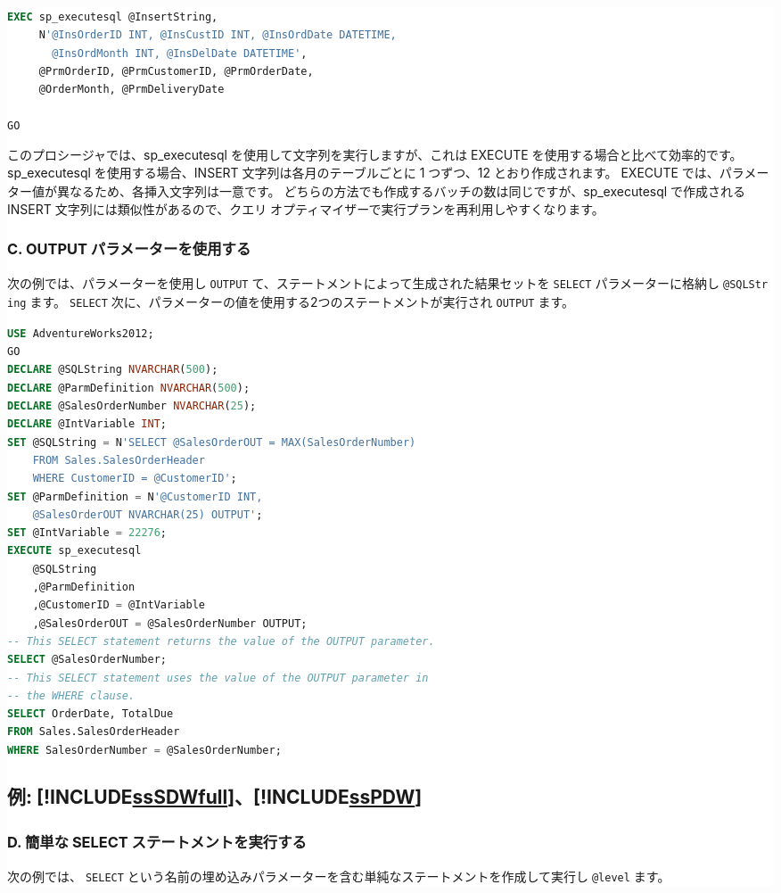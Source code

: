 ```sql  
EXEC sp_executesql @InsertString,  
     N'@InsOrderID INT, @InsCustID INT, @InsOrdDate DATETIME,  
       @InsOrdMonth INT, @InsDelDate DATETIME',  
     @PrmOrderID, @PrmCustomerID, @PrmOrderDate,  
     @OrderMonth, @PrmDeliveryDate  
  
GO  
```  
  
 このプロシージャでは、sp_executesql を使用して文字列を実行しますが、これは EXECUTE を使用する場合と比べて効率的です。 sp_executesql を使用する場合、INSERT 文字列は各月のテーブルごとに 1 つずつ、12 とおり作成されます。 EXECUTE では、パラメーター値が異なるため、各挿入文字列は一意です。 どちらの方法でも作成するバッチの数は同じですが、sp_executesql で作成される INSERT 文字列には類似性があるので、クエリ オプティマイザーで実行プランを再利用しやすくなります。  
  
### <a name="c-using-the-output-parameter"></a>C. OUTPUT パラメーターを使用する  
 次の例では、パラメーターを使用し `OUTPUT` て、ステートメントによって生成された結果セットを `SELECT` パラメーターに格納し `@SQLString` ます。 `SELECT` 次に、パラメーターの値を使用する2つのステートメントが実行され `OUTPUT` ます。  
  
```sql  
USE AdventureWorks2012;  
GO  
DECLARE @SQLString NVARCHAR(500);  
DECLARE @ParmDefinition NVARCHAR(500);  
DECLARE @SalesOrderNumber NVARCHAR(25);  
DECLARE @IntVariable INT;  
SET @SQLString = N'SELECT @SalesOrderOUT = MAX(SalesOrderNumber)  
    FROM Sales.SalesOrderHeader  
    WHERE CustomerID = @CustomerID';  
SET @ParmDefinition = N'@CustomerID INT,  
    @SalesOrderOUT NVARCHAR(25) OUTPUT';  
SET @IntVariable = 22276;  
EXECUTE sp_executesql  
    @SQLString  
    ,@ParmDefinition  
    ,@CustomerID = @IntVariable  
    ,@SalesOrderOUT = @SalesOrderNumber OUTPUT;  
-- This SELECT statement returns the value of the OUTPUT parameter.  
SELECT @SalesOrderNumber;  
-- This SELECT statement uses the value of the OUTPUT parameter in  
-- the WHERE clause.  
SELECT OrderDate, TotalDue  
FROM Sales.SalesOrderHeader  
WHERE SalesOrderNumber = @SalesOrderNumber;  
```  
  
## <a name="examples-sssdwfull-and-sspdw"></a>例: [!INCLUDE[ssSDWfull](../../includes/sssdwfull-md.md)]、[!INCLUDE[ssPDW](../../includes/sspdw-md.md)]  
  
### <a name="d-executing-a-simple-select-statement"></a>D. 簡単な SELECT ステートメントを実行する  
 次の例では、 `SELECT` という名前の埋め込みパラメーターを含む単純なステートメントを作成して実行し `@level` ます。  
  